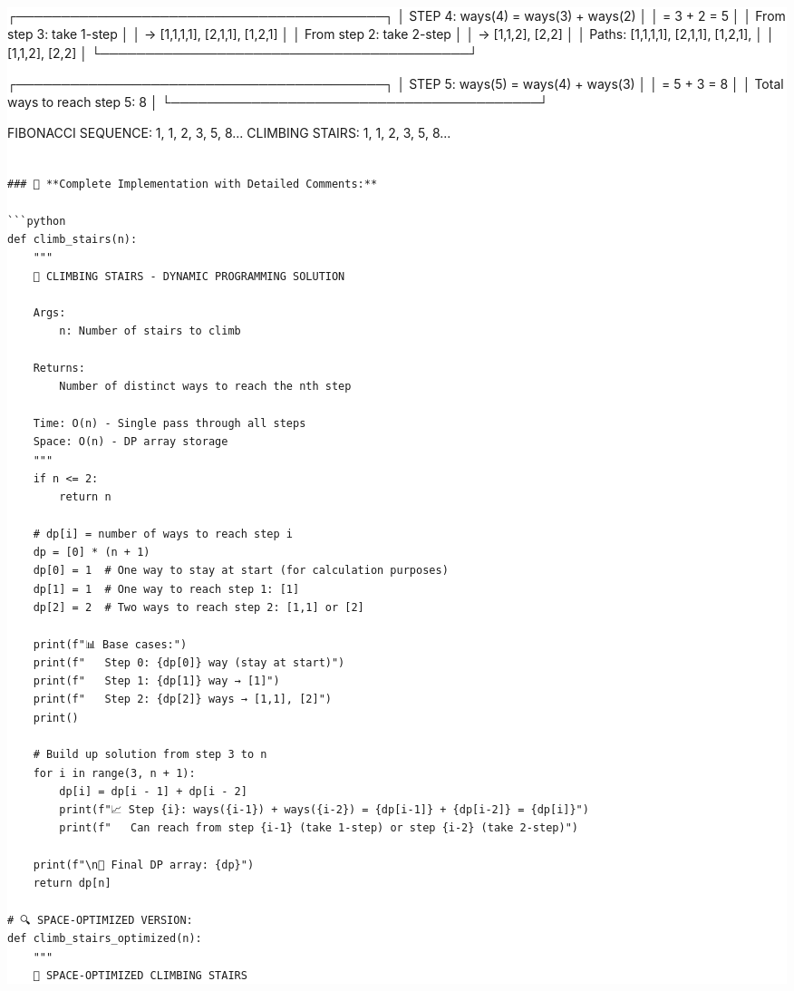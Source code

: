 ┌─────────────────────────────────────────┐
│ STEP 4: ways(4) = ways(3) + ways(2)     │
│         = 3 + 2 = 5                     │
│ From step 3: take 1-step                │
│   → [1,1,1,1], [2,1,1], [1,2,1]        │
│ From step 2: take 2-step                │
│   → [1,1,2], [2,2]                     │
│ Paths: [1,1,1,1], [2,1,1], [1,2,1],    │
│        [1,1,2], [2,2]                   │
└─────────────────────────────────────────┘

┌─────────────────────────────────────────┐
│ STEP 5: ways(5) = ways(4) + ways(3)     │
│         = 5 + 3 = 8                     │
│ Total ways to reach step 5: 8           │
└─────────────────────────────────────────┘

FIBONACCI SEQUENCE: 1, 1, 2, 3, 5, 8...
CLIMBING STAIRS:    1, 1, 2, 3, 5, 8...
```

### 🚀 **Complete Implementation with Detailed Comments:**

```python
def climb_stairs(n):
    """
    🎯 CLIMBING STAIRS - DYNAMIC PROGRAMMING SOLUTION
    
    Args:
        n: Number of stairs to climb
        
    Returns:
        Number of distinct ways to reach the nth step
        
    Time: O(n) - Single pass through all steps
    Space: O(n) - DP array storage
    """
    if n <= 2:
        return n
    
    # dp[i] = number of ways to reach step i
    dp = [0] * (n + 1)
    dp[0] = 1  # One way to stay at start (for calculation purposes)
    dp[1] = 1  # One way to reach step 1: [1]
    dp[2] = 2  # Two ways to reach step 2: [1,1] or [2]
    
    print(f"📊 Base cases:")
    print(f"   Step 0: {dp[0]} way (stay at start)")
    print(f"   Step 1: {dp[1]} way → [1]")
    print(f"   Step 2: {dp[2]} ways → [1,1], [2]")
    print()
    
    # Build up solution from step 3 to n
    for i in range(3, n + 1):
        dp[i] = dp[i - 1] + dp[i - 2]
        print(f"📈 Step {i}: ways({i-1}) + ways({i-2}) = {dp[i-1]} + {dp[i-2]} = {dp[i]}")
        print(f"   Can reach from step {i-1} (take 1-step) or step {i-2} (take 2-step)")
    
    print(f"\n🎯 Final DP array: {dp}")
    return dp[n]

# 🔍 SPACE-OPTIMIZED VERSION:
def climb_stairs_optimized(n):
    """
    🎯 SPACE-OPTIMIZED CLIMBING STAIRS
```